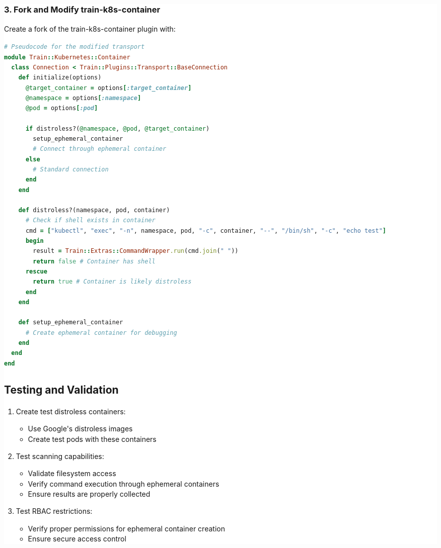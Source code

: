 ### 3. Fork and Modify train-k8s-container

Create a fork of the train-k8s-container plugin with:

```ruby
# Pseudocode for the modified transport
module Train::Kubernetes::Container
  class Connection < Train::Plugins::Transport::BaseConnection
    def initialize(options)
      @target_container = options[:target_container]
      @namespace = options[:namespace]
      @pod = options[:pod]
      
      if distroless?(@namespace, @pod, @target_container)
        setup_ephemeral_container
        # Connect through ephemeral container
      else
        # Standard connection
      end
    end
    
    def distroless?(namespace, pod, container)
      # Check if shell exists in container
      cmd = ["kubectl", "exec", "-n", namespace, pod, "-c", container, "--", "/bin/sh", "-c", "echo test"]
      begin
        result = Train::Extras::CommandWrapper.run(cmd.join(" "))
        return false # Container has shell
      rescue
        return true # Container is likely distroless
      end
    end
    
    def setup_ephemeral_container
      # Create ephemeral container for debugging
    end
  end
end
```

## Testing and Validation

1. Create test distroless containers:
   - Use Google's distroless images
   - Create test pods with these containers

2. Test scanning capabilities:
   - Validate filesystem access
   - Verify command execution through ephemeral containers
   - Ensure results are properly collected

3. Test RBAC restrictions:
   - Verify proper permissions for ephemeral container creation
   - Ensure secure access control
